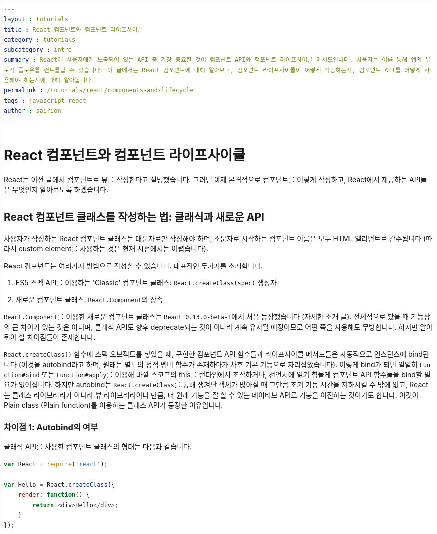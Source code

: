 ```yaml
---
layout : tutorials
title : React 컴포넌트와 컴포넌트 라이프사이클
category : tutorials
subcategory : intro
summary : React에 사용자에게 노출되어 있는 API 중 가장 중요한 것이 컴포넌트 API와 컴포넌트 라이프사이클 메서드입니다. 사용자는 이를 통해 앱의 뷰 로직 플로우를 컨트롤할 수 있습니다. 이 글에서는 React 컴포넌트에 대해 알아보고, 컴포넌트 라이프사이클이 어떻게 작동하는지, 컴포넌트 API를 어떻게 사용해야 하는지에 대해 알아봅니다.
permalink : /tutorials/react/components-and-lifecycle
tags : javascript react
author : sairion
---
```


# React 컴포넌트와 컴포넌트 라이프사이클

React는 [이전 글](/tutorials/react/getting-started/)에서 컴포넌트로 뷰를 작성한다고 설명했습니다. 그러면 이제 본격적으로 컴포넌트를 어떻게 작성하고, React에서 제공하는 API들은 무엇인지 알아보도록 하겠습니다.

## React 컴포넌트 클래스를 작성하는 법: 클래식과 새로운 API

사용자가 작성하는 React 컴포넌트 클래스는 대문자로만 작성해야 하며, 소문자로 시작하는 컴포넌트 이름은 모두 HTML 엘리먼트로 간주됩니다 (따라서 custom element를 사용하는 것은 현재 시점에서는 어렵습니다).

React 컴포넌트는 여러가지 방법으로 작성할 수 있습니다. 대표적인 두가지를 소개합니다.

1. ES5 스펙 API를 이용하는 'Classic' 컴포넌트 클래스: `React.createClass(spec)` 생성자

2. 새로운 컴포넌트 클래스: `React.Component`의 상속

`React.Component`를 이용한 새로운 컴포넌트 클래스는 `React 0.13.0-beta-1`에서 처음 등장했습니다 ([자세한 소개 글](https://facebook.github.io/react/blog/2015/01/27/react-v0.13.0-beta-1.html)). 전체적으로 봤을 때 기능상의 큰 차이가 있는 것은 아니며, 클래식 API도 향후 deprecate되는 것이 아니라 계속 유지될 예정이므로 어떤 쪽을 사용해도 무방합니다. 하지만 알아둬야 할 차이점들이 존재합니다.

`React.createClass()` 함수에 스펙 오브젝트를 넣었을 때, 구현한 컴포넌트 API 함수들과 라이프사이클 메서드들은 자동적으로 인스턴스에 bind됩니다 (이것을 autobind라고 하며, 원래는 별도의 정적 멤버 함수가 존재하다가 차후 기본 기능으로 자리잡았습니다). 이렇게 bind가 되면 일일히 `Function#bind` 또는 `Function#apply`를 이용해 바깥 스코프의 this를 런타임에서 조작하거나, 선언시에 읽기 힘들게 컴포넌트 API 함수들을 bind할 필요가 없어집니다. 하지만 autobind는 `React.createClass`를 통해 생겨난 객체가 많아질 때 그만큼 [초기 기동 시간을 저하](https://twitter.com/cpojer/status/632282293793484801)시킬 수 밖에 없고, React는 클래스 라이브러리가 아니라 뷰 라이브러리이니 만큼, 더 원래 기능을 잘 할 수 있는 네이티브 API로 기능을 이전하는  것이기도 합니다. 이것이 Plain class (Plain function)를 이용하는 클래스 API가 등장한 이유입니다.

### 차이점 1: Autobind의 여부

클래식 API를 사용한 컴포넌트 클래스의 형태는 다음과 같습니다.

```javascript
var React = require('react');

var Hello = React.createClass({
    render: function() {
        return <div>Hello</div>;
    }
});
```
